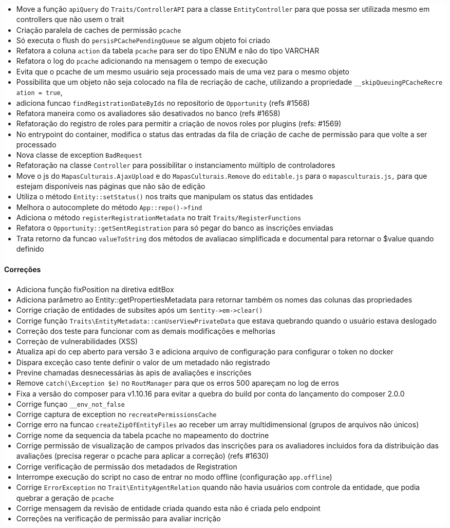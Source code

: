 - Move a função `apiQuery` do `Traits/ControllerAPI` para a classe `EntityController` para que possa ser utilizada mesmo em controllers que não usem o trait
- Criação paralela de caches de permissão `pcache`
- Só executa o flush do `persisPCachePendingQueue` se algum objeto foi criado
- Refatora a coluna `action` da tabela `pcache` para ser do tipo ENUM e não do tipo VARCHAR
- Refatora o log do `pcache` adicionando na mensagem o tempo de execução
- Evita que o pcache de um mesmo usuário seja processado mais de uma vez para o mesmo objeto
- Possibilita que um objeto não seja colocado na fila de recriação de cache, utilizando a propriedade `__skipQueuingPCacheRecreation = true`,
- adiciona funcao `findRegistrationDateByIds` no repositorio de `Opportunity` (refs #1568)
- Refatora maneira como os avaliadores são desativados no banco (refs #1658)
- Refatoração do registro de roles para permitir a criação de novos roles por plugins (refs: #1569)
- No entrypoint do container, modifica o status das entradas da fila de criação de cache de permissão para que volte a ser processado
- Nova classe de exception `BadRequest`
- Refatoração na classe `Controller` para possibilitar o instanciamento múltiplo de controladores
- Move o js do `MapasCulturais.AjaxUpload` e do `MapasCulturais.Remove` do `editable.js` para o `mapasculturais.js,` para que estejam disponíveis nas páginas que não são de edição
- Utiliza o método `Entity::setStatus()` nos traits que manipulam os status das entidades
- Melhora o autocomplete do método `App::repo()->find`
- Adiciona o método `registerRegistrationMetadata` no trait `Traits/RegisterFunctions`
- Refatora o `Opportunity::getSentRegistration` para só pegar do banco as inscrições enviadas
- Trata retorno da funcao `valueToString` dos métodos de avaliacao simplificada e documental para retornar o $value quando definido

#### Correções
- Adiciona função fixPosition na diretiva editBox
- Adiciona parâmetro ao Entity::getPropertiesMetadata para retornar também os nomes das colunas das propriedades
- Corrige criação de entidades de subsites após um `$entity->em->clear()`
- Corrige função `Traits\EntityMetadata::canUserViewPrivateData` que estava quebrando quando o usuário estava deslogado
- Correção dos teste para funcionar com as demais modificações e melhorias
- Correçào de vulnerabilidades (XSS)
- Atualiza api do cep aberto para versão 3 e adiciona arquivo de configuração para configurar o token no docker
- Dispara exceção caso tente definir o valor de um metadado não registrado
- Previne chamadas desnecessárias às apis de avaliações e inscrições
- Remove `catch(\Exception $e)` no `RoutManager` para que os erros 500 apareçam no log de erros
- Fixa a versão do composer para v1.10.16 para evitar a quebra do build por conta do lançamento do composer 2.0.0
- Corrige funçao `__env_not_false`
- Corrige captura de exception no `recreatePermissionsCache`
- Corrige erro na funcao `createZipOfEntityFiles` ao receber um array multidimensional (grupos de arquivos não únicos)
- Corrige nome da sequencia da tabela pcache no mapeamento do doctrine
- Corrige permissão de visualização de campos privados das inscrições para os avaliadores incluidos fora da distribuição das avaliações (precisa regerar o pcache para aplicar a correção) (refs #1630)
- Corrige verificação de permissão dos metadados de Registration
- Interrompe execução do script no caso de entrar no modo offline (configuração `app.offline`)
- Corrige `ErrorException` no `Trait\EntityAgentRelation` quando não havia usuários com controle da entidade, que podia quebrar a geração de `pcache`
- Corrige mensagem da revisão de entidade criada quando esta não é criada pelo endpoint
- Correções na verificação de permissão para avaliar incrição
